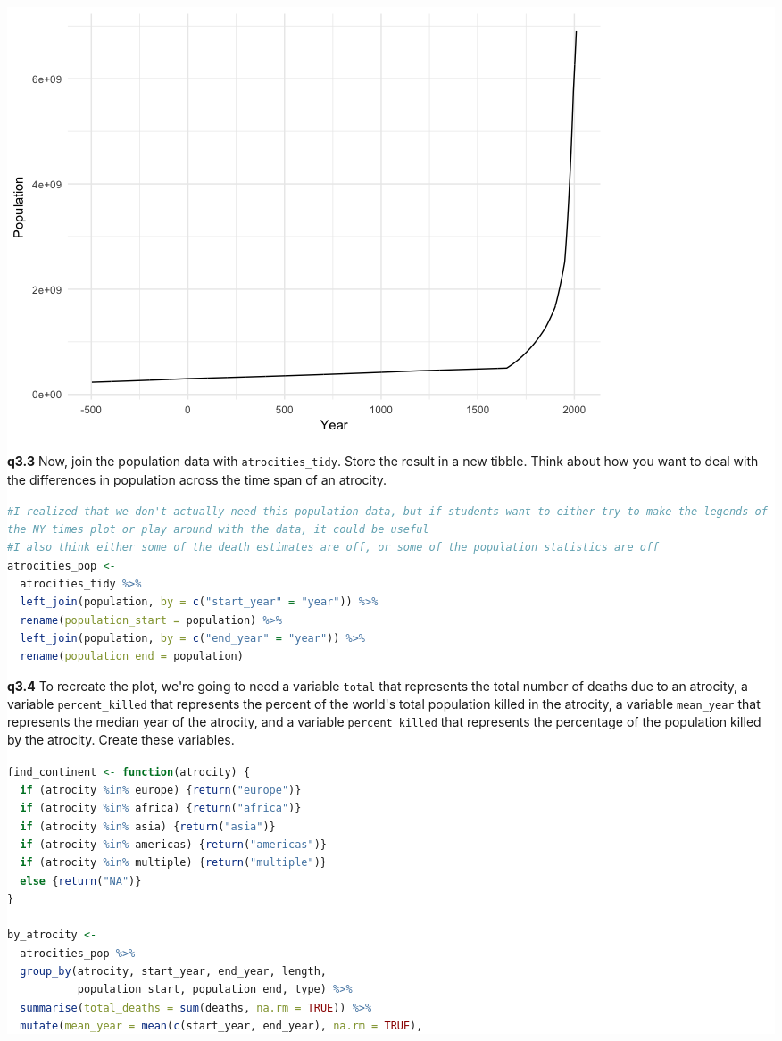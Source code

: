 ![](solution_files/figure-markdown_github/unnamed-chunk-11-1.png)

**q3.3** Now, join the population data with `atrocities_tidy`. Store the result in a new tibble. Think about how you want to deal with the differences in population across the time span of an atrocity.

``` r
#I realized that we don't actually need this population data, but if students want to either try to make the legends of the NY times plot or play around with the data, it could be useful
#I also think either some of the death estimates are off, or some of the population statistics are off
atrocities_pop <-
  atrocities_tidy %>% 
  left_join(population, by = c("start_year" = "year")) %>% 
  rename(population_start = population) %>% 
  left_join(population, by = c("end_year" = "year")) %>% 
  rename(population_end = population)
```

**q3.4** To recreate the plot, we're going to need a variable `total` that represents the total number of deaths due to an atrocity, a variable `percent_killed` that represents the percent of the world's total population killed in the atrocity, a variable `mean_year` that represents the median year of the atrocity, and a variable `percent_killed` that represents the percentage of the population killed by the atrocity. Create these variables.

``` r
find_continent <- function(atrocity) {
  if (atrocity %in% europe) {return("europe")}
  if (atrocity %in% africa) {return("africa")}
  if (atrocity %in% asia) {return("asia")}
  if (atrocity %in% americas) {return("americas")}
  if (atrocity %in% multiple) {return("multiple")}
  else {return("NA")}
}

by_atrocity <-
  atrocities_pop %>% 
  group_by(atrocity, start_year, end_year, length, 
           population_start, population_end, type) %>%
  summarise(total_deaths = sum(deaths, na.rm = TRUE)) %>% 
  mutate(mean_year = mean(c(start_year, end_year), na.rm = TRUE),
```